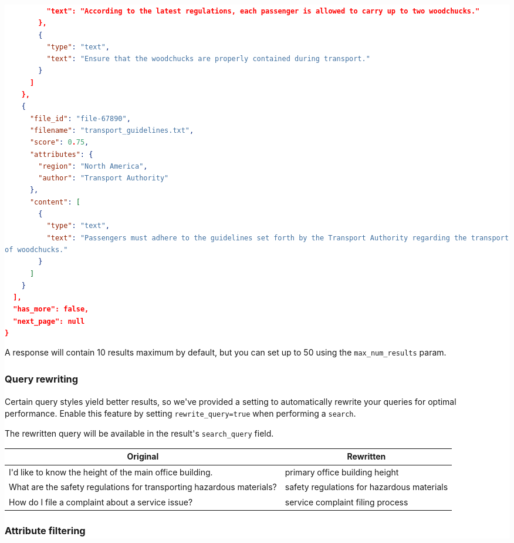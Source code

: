 ```json
          "text": "According to the latest regulations, each passenger is allowed to carry up to two woodchucks."
        },
        {
          "type": "text",
          "text": "Ensure that the woodchucks are properly contained during transport."
        }
      ]
    },
    {
      "file_id": "file-67890",
      "filename": "transport_guidelines.txt",
      "score": 0.75,
      "attributes": {
        "region": "North America",
        "author": "Transport Authority"
      },
      "content": [
        {
          "type": "text",
          "text": "Passengers must adhere to the guidelines set forth by the Transport Authority regarding the transport of woodchucks."
        }
      ]
    }
  ],
  "has_more": false,
  "next_page": null
}
```

A response will contain 10 results maximum by default, but you can set up to 50 using the `max_num_results` param.

### Query rewriting

Certain query styles yield better results, so we've provided a setting to automatically rewrite your queries for optimal performance. Enable this feature by setting `rewrite_query=true` when performing a `search`.

The rewritten query will be available in the result's `search_query` field.

|Original|Rewritten|
|---|---|
|I'd like to know the height of the main office building.|primary office building height|
|What are the safety regulations for transporting hazardous materials?|safety regulations for hazardous materials|
|How do I file a complaint about a service issue?|service complaint filing process|

### Attribute filtering
